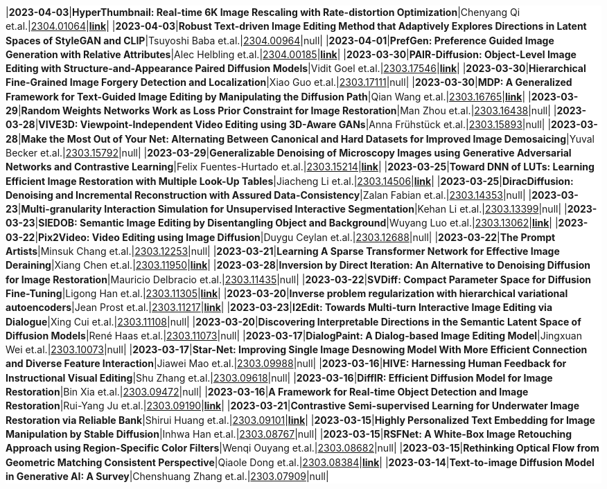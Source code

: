 |**2023-04-03**|**HyperThumbnail: Real-time 6K Image Rescaling with Rate-distortion Optimization**|Chenyang Qi et.al.|[2304.01064](http://arxiv.org/abs/2304.01064)|**[link](https://github.com/abnervictor/hyperthumbnail)**|
|**2023-04-03**|**Robust Text-driven Image Editing Method that Adaptively Explores Directions in Latent Spaces of StyleGAN and CLIP**|Tsuyoshi Baba et.al.|[2304.00964](http://arxiv.org/abs/2304.00964)|null|
|**2023-04-01**|**PrefGen: Preference Guided Image Generation with Relative Attributes**|Alec Helbling et.al.|[2304.00185](http://arxiv.org/abs/2304.00185)|**[link](https://github.com/helblazer811/prefgen)**|
|**2023-03-30**|**PAIR-Diffusion: Object-Level Image Editing with Structure-and-Appearance Paired Diffusion Models**|Vidit Goel et.al.|[2303.17546](http://arxiv.org/abs/2303.17546)|**[link](https://github.com/picsart-ai-research/pair-diffusion)**|
|**2023-03-30**|**Hierarchical Fine-Grained Image Forgery Detection and Localization**|Xiao Guo et.al.|[2303.17111](http://arxiv.org/abs/2303.17111)|null|
|**2023-03-30**|**MDP: A Generalized Framework for Text-Guided Image Editing by Manipulating the Diffusion Path**|Qian Wang et.al.|[2303.16765](http://arxiv.org/abs/2303.16765)|**[link](https://github.com/qianwangx/mdp-diffusion)**|
|**2023-03-29**|**Random Weights Networks Work as Loss Prior Constraint for Image Restoration**|Man Zhou et.al.|[2303.16438](http://arxiv.org/abs/2303.16438)|null|
|**2023-03-28**|**VIVE3D: Viewpoint-Independent Video Editing using 3D-Aware GANs**|Anna Frühstück et.al.|[2303.15893](http://arxiv.org/abs/2303.15893)|null|
|**2023-03-28**|**Make the Most Out of Your Net: Alternating Between Canonical and Hard Datasets for Improved Image Demosaicing**|Yuval Becker et.al.|[2303.15792](http://arxiv.org/abs/2303.15792)|null|
|**2023-03-29**|**Generalizable Denoising of Microscopy Images using Generative Adversarial Networks and Contrastive Learning**|Felix Fuentes-Hurtado et.al.|[2303.15214](http://arxiv.org/abs/2303.15214)|**[link](https://github.com/ffuhu/clidim-microscopy-image-denoising)**|
|**2023-03-25**|**Toward DNN of LUTs: Learning Efficient Image Restoration with Multiple Look-Up Tables**|Jiacheng Li et.al.|[2303.14506](http://arxiv.org/abs/2303.14506)|**[link](https://github.com/ddlee-cn/mulut)**|
|**2023-03-25**|**DiracDiffusion: Denoising and Incremental Reconstruction with Assured Data-Consistency**|Zalan Fabian et.al.|[2303.14353](http://arxiv.org/abs/2303.14353)|null|
|**2023-03-23**|**Multi-granularity Interaction Simulation for Unsupervised Interactive Segmentation**|Kehan Li et.al.|[2303.13399](http://arxiv.org/abs/2303.13399)|null|
|**2023-03-23**|**SIEDOB: Semantic Image Editing by Disentangling Object and Background**|Wuyang Luo et.al.|[2303.13062](http://arxiv.org/abs/2303.13062)|**[link](https://github.com/wuyangluo/siedob)**|
|**2023-03-22**|**Pix2Video: Video Editing using Image Diffusion**|Duygu Ceylan et.al.|[2303.12688](http://arxiv.org/abs/2303.12688)|null|
|**2023-03-22**|**The Prompt Artists**|Minsuk Chang et.al.|[2303.12253](http://arxiv.org/abs/2303.12253)|null|
|**2023-03-21**|**Learning A Sparse Transformer Network for Effective Image Deraining**|Xiang Chen et.al.|[2303.11950](http://arxiv.org/abs/2303.11950)|**[link](https://github.com/cschenxiang/drsformer)**|
|**2023-03-28**|**Inversion by Direct Iteration: An Alternative to Denoising Diffusion for Image Restoration**|Mauricio Delbracio et.al.|[2303.11435](http://arxiv.org/abs/2303.11435)|null|
|**2023-03-22**|**SVDiff: Compact Parameter Space for Diffusion Fine-Tuning**|Ligong Han et.al.|[2303.11305](http://arxiv.org/abs/2303.11305)|**[link](https://github.com/phymhan/SVDiff)**|
|**2023-03-20**|**Inverse problem regularization with hierarchical variational autoencoders**|Jean Prost et.al.|[2303.11217](http://arxiv.org/abs/2303.11217)|**[link](https://github.com/jprost76/pnp-hvae)**|
|**2023-03-23**|**I2Edit: Towards Multi-turn Interactive Image Editing via Dialogue**|Xing Cui et.al.|[2303.11108](http://arxiv.org/abs/2303.11108)|null|
|**2023-03-20**|**Discovering Interpretable Directions in the Semantic Latent Space of Diffusion Models**|René Haas et.al.|[2303.11073](http://arxiv.org/abs/2303.11073)|null|
|**2023-03-17**|**DialogPaint: A Dialog-based Image Editing Model**|Jingxuan Wei et.al.|[2303.10073](http://arxiv.org/abs/2303.10073)|null|
|**2023-03-17**|**Star-Net: Improving Single Image Desnowing Model With More Efficient Connection and Diverse Feature Interaction**|Jiawei Mao et.al.|[2303.09988](http://arxiv.org/abs/2303.09988)|null|
|**2023-03-16**|**HIVE: Harnessing Human Feedback for Instructional Visual Editing**|Shu Zhang et.al.|[2303.09618](http://arxiv.org/abs/2303.09618)|null|
|**2023-03-16**|**DiffIR: Efficient Diffusion Model for Image Restoration**|Bin Xia et.al.|[2303.09472](http://arxiv.org/abs/2303.09472)|null|
|**2023-03-16**|**A Framework for Real-time Object Detection and Image Restoration**|Rui-Yang Ju et.al.|[2303.09190](http://arxiv.org/abs/2303.09190)|**[link](https://github.com/rubbbbbbbbby/swinoir)**|
|**2023-03-21**|**Contrastive Semi-supervised Learning for Underwater Image Restoration via Reliable Bank**|Shirui Huang et.al.|[2303.09101](http://arxiv.org/abs/2303.09101)|**[link](https://github.com/huang-shirui/semi-uir)**|
|**2023-03-15**|**Highly Personalized Text Embedding for Image Manipulation by Stable Diffusion**|Inhwa Han et.al.|[2303.08767](http://arxiv.org/abs/2303.08767)|null|
|**2023-03-15**|**RSFNet: A White-Box Image Retouching Approach using Region-Specific Color Filters**|Wenqi Ouyang et.al.|[2303.08682](http://arxiv.org/abs/2303.08682)|null|
|**2023-03-15**|**Rethinking Optical Flow from Geometric Matching Consistent Perspective**|Qiaole Dong et.al.|[2303.08384](http://arxiv.org/abs/2303.08384)|**[link](https://github.com/dqiaole/matchflow)**|
|**2023-03-14**|**Text-to-image Diffusion Model in Generative AI: A Survey**|Chenshuang Zhang et.al.|[2303.07909](http://arxiv.org/abs/2303.07909)|null|
